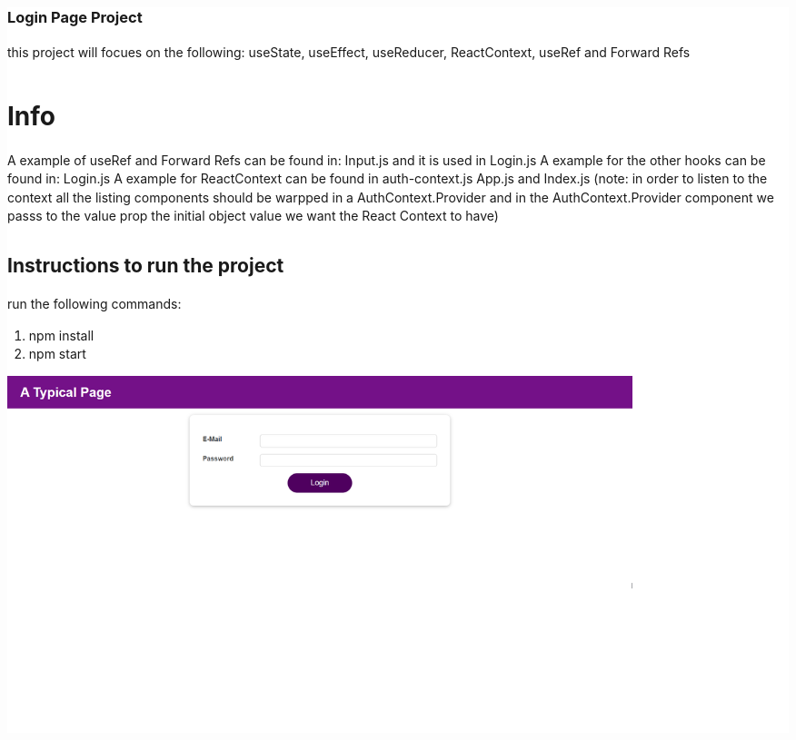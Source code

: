 ### Login Page Project
this project will focues on the following: useState, useEffect, useReducer, ReactContext, useRef and Forward Refs

# Info
A example of  useRef and Forward Refs can be found in: Input.js and it is used in Login.js
A example for the other hooks can be found in: Login.js
A example for ReactContext can be found in auth-context.js App.js and Index.js 
(note: in order to listen to the context all the listing components should be warpped in a AuthContext.Provider and in the AuthContext.Provider component we passs to the value prop the initial object value we want the React Context to have)


## Instructions to run the project

run the following commands:
1. npm install
2. npm start

<img src="https://github.com/EliezerTalker/react-tutorial/blob/main/project-gifs/login_page_pic_1.png" width="80%" height="80%">